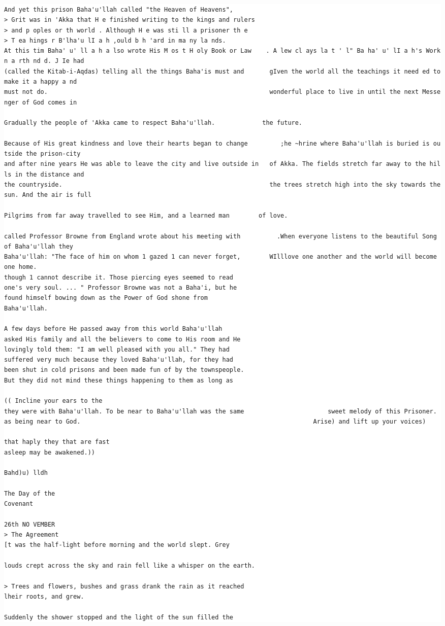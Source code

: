 ~~~~  ~~~-rS--:~
And yet this prison Baha'u'llah called "the Heaven of Heavens",
> Grit was in 'Akka that H e finished writing to the kings and rulers
> and p oples or th world . Although H e was sti ll a prisoner th e
> T ea hings r B'lha'u lI a h ,ould b h 'ard in ma ny la nds.
At this tim Baha' u' ll a h a lso wrote His M os t H oly Book or Law    . A lew cl ays la t ' l" Ba ha' u' lI a h's Work n a rth nd d. J Ie had
(called the Kitab-i-Aqdas) telling all the things Baha'is must and       gIven the world all the teachings it need ed to make it a happy a nd
must not do.                                                             wonderful place to live in until the next Messenger of God comes in

Gradually the people of 'Akka came to respect Baha'u'llah.             the future.

Because of His great kindness and love their hearts began to change         ;he ~hrine where Baha'u'llah is buried is outside the prison-city
and after nine years He was able to leave the city and live outside in   of Akka. The fields stretch far away to the hills in the distance and
the countryside.                                                         the trees stretch high into the sky towards the sun. And the air is full

Pilgrims from far away travelled to see Him, and a learned man        of love.

called Professor Browne from England wrote about his meeting with          .When everyone listens to the beautiful Song of Baha'u'llah they
Baha'u'llah: "The face of him on whom 1 gazed 1 can never forget,        WIlllove one another and the world will become one home.
though 1 cannot describe it. Those piercing eyes seemed to read
one's very soul. ... " Professor Browne was not a Baha'i, but he
found himself bowing down as the Power of God shone from
Baha'u'llah.

A few days before He passed away from this world Baha'u'llah
asked His family and all the believers to come to His room and He
lovingly told them: "I am well pleased with you all." They had
suffered very much because they loved Baha'u'llah, for they had
been shut in cold prisons and been made fun of by the townspeople.
But they did not mind these things happening to them as long as

(( Incline your ears to the
they were with Baha'u'llah. To be near to Baha'u'llah was the same                       sweet melody of this Prisoner.
as being near to God.                                                                Arise) and lift up your voices)

that haply they that are fast
asleep may be awakened.))

Bahd)u) lldh

The Day of the
Covenant

26th NO VEMBER
> The Agreement
[t was the half-light before morning and the world slept. Grey

louds crept across the sky and rain fell like a whisper on the earth.

> Trees and flowers, bushes and grass drank the rain as it reached
lheir roots, and grew.

Suddenly the shower stopped and the light of the sun filled the
~~~~